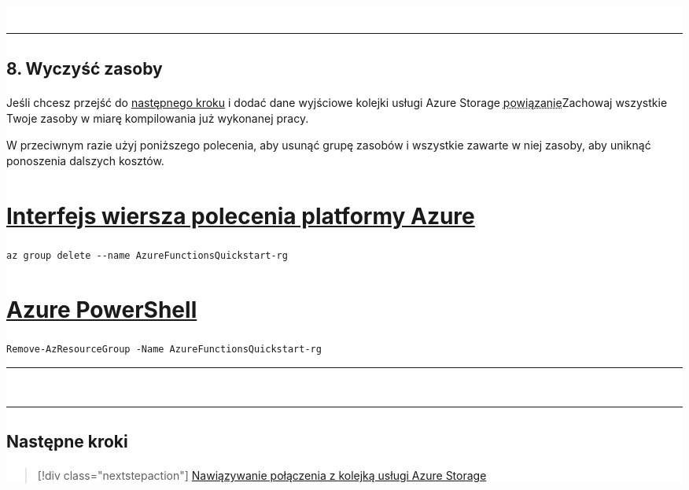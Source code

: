 <br/>

---

## <a name="8-clean-up-resources"></a>8. Wyczyść zasoby

Jeśli chcesz przejść do [następnego kroku](#next-steps) i dodać dane wyjściowe kolejki usługi Azure Storage <abbr title="Deklaratywne połączenie między funkcją i innymi zasobami. Powiązanie danych wejściowych zawiera dane do funkcji; powiązanie danych wyjściowych udostępnia dane z funkcji do innych zasobów.">powiązanie</abbr>Zachowaj wszystkie Twoje zasoby w miarę kompilowania już wykonanej pracy.

W przeciwnym razie użyj poniższego polecenia, aby usunąć grupę zasobów i wszystkie zawarte w niej zasoby, aby uniknąć ponoszenia dalszych kosztów.

# <a name="azure-cli"></a>[Interfejs wiersza polecenia platformy Azure](#tab/azure-cli)

```azurecli
az group delete --name AzureFunctionsQuickstart-rg
```

# <a name="azure-powershell"></a>[Azure PowerShell](#tab/azure-powershell)

```azurepowershell
Remove-AzResourceGroup -Name AzureFunctionsQuickstart-rg
```

---

<br/>

---

## <a name="next-steps"></a>Następne kroki

> [!div class="nextstepaction"]
> [Nawiązywanie połączenia z kolejką usługi Azure Storage](functions-add-output-binding-storage-queue-cli.md?pivots=programming-language-csharp)
